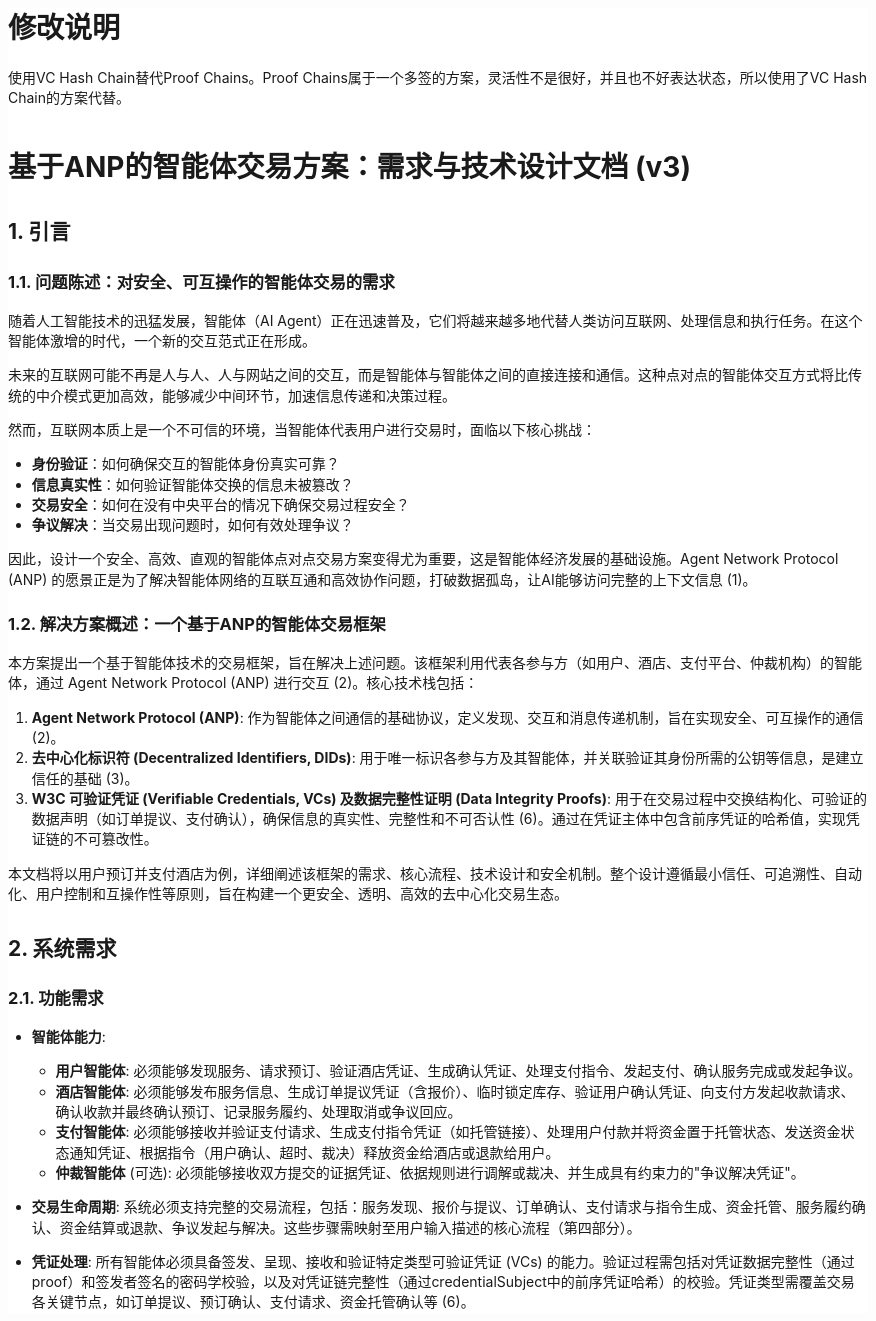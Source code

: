 # 修改说明
使用VC Hash Chain替代Proof Chains。Proof Chains属于一个多签的方案，灵活性不是很好，并且也不好表达状态，所以使用了VC Hash Chain的方案代替。

# 基于ANP的智能体交易方案：需求与技术设计文档 (v3)

## 1. 引言

### 1.1. 问题陈述：对安全、可互操作的智能体交易的需求

随着人工智能技术的迅猛发展，智能体（AI Agent）正在迅速普及，它们将越来越多地代替人类访问互联网、处理信息和执行任务。在这个智能体激增的时代，一个新的交互范式正在形成。

未来的互联网可能不再是人与人、人与网站之间的交互，而是智能体与智能体之间的直接连接和通信。这种点对点的智能体交互方式将比传统的中介模式更加高效，能够减少中间环节，加速信息传递和决策过程。

然而，互联网本质上是一个不可信的环境，当智能体代表用户进行交易时，面临以下核心挑战：

- **身份验证**：如何确保交互的智能体身份真实可靠？
- **信息真实性**：如何验证智能体交换的信息未被篡改？
- **交易安全**：如何在没有中央平台的情况下确保交易过程安全？
- **争议解决**：当交易出现问题时，如何有效处理争议？

因此，设计一个安全、高效、直观的智能体点对点交易方案变得尤为重要，这是智能体经济发展的基础设施。Agent Network Protocol (ANP) 的愿景正是为了解决智能体网络的互联互通和高效协作问题，打破数据孤岛，让AI能够访问完整的上下文信息 (1)。

### 1.2. 解决方案概述：一个基于ANP的智能体交易框架

本方案提出一个基于智能体技术的交易框架，旨在解决上述问题。该框架利用代表各参与方（如用户、酒店、支付平台、仲裁机构）的智能体，通过 Agent Network Protocol (ANP) 进行交互 (2)。核心技术栈包括：

1. **Agent Network Protocol (ANP)**: 作为智能体之间通信的基础协议，定义发现、交互和消息传递机制，旨在实现安全、可互操作的通信 (2)。
2. **去中心化标识符 (Decentralized Identifiers, DIDs)**: 用于唯一标识各参与方及其智能体，并关联验证其身份所需的公钥等信息，是建立信任的基础 (3)。
3. **W3C 可验证凭证 (Verifiable Credentials, VCs) 及数据完整性证明 (Data Integrity Proofs)**: 用于在交易过程中交换结构化、可验证的数据声明（如订单提议、支付确认），确保信息的真实性、完整性和不可否认性 (6)。通过在凭证主体中包含前序凭证的哈希值，实现凭证链的不可篡改性。

本文档将以用户预订并支付酒店为例，详细阐述该框架的需求、核心流程、技术设计和安全机制。整个设计遵循最小信任、可追溯性、自动化、用户控制和互操作性等原则，旨在构建一个更安全、透明、高效的去中心化交易生态。

## 2. 系统需求

### 2.1. 功能需求

- **智能体能力**:
  - **用户智能体**: 必须能够发现服务、请求预订、验证酒店凭证、生成确认凭证、处理支付指令、发起支付、确认服务完成或发起争议。
  - **酒店智能体**: 必须能够发布服务信息、生成订单提议凭证（含报价）、临时锁定库存、验证用户确认凭证、向支付方发起收款请求、确认收款并最终确认预订、记录服务履约、处理取消或争议回应。
  - **支付智能体**: 必须能够接收并验证支付请求、生成支付指令凭证（如托管链接）、处理用户付款并将资金置于托管状态、发送资金状态通知凭证、根据指令（用户确认、超时、裁决）释放资金给酒店或退款给用户。
  - **仲裁智能体** (可选): 必须能够接收双方提交的证据凭证、依据规则进行调解或裁决、并生成具有约束力的"争议解决凭证"。

- **交易生命周期**: 系统必须支持完整的交易流程，包括：服务发现、报价与提议、订单确认、支付请求与指令生成、资金托管、服务履约确认、资金结算或退款、争议发起与解决。这些步骤需映射至用户输入描述的核心流程（第四部分）。

- **凭证处理**: 所有智能体必须具备签发、呈现、接收和验证特定类型可验证凭证 (VCs) 的能力。验证过程需包括对凭证数据完整性（通过proof）和签发者签名的密码学校验，以及对凭证链完整性（通过credentialSubject中的前序凭证哈希）的校验。凭证类型需覆盖交易各关键节点，如订单提议、预订确认、支付请求、资金托管确认等 (6)。
